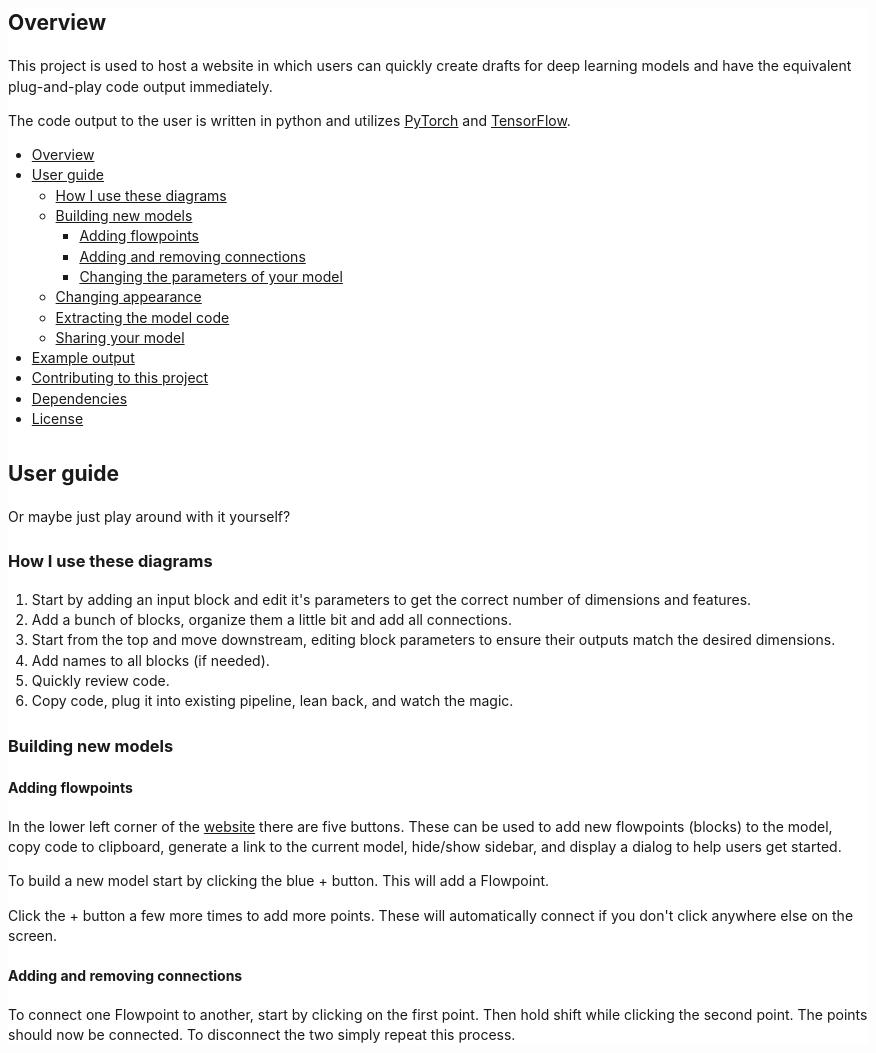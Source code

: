 ## Overview
This project is used to host a website in which users can quickly create drafts for deep learning models and have the equivalent plug-and-play code output immediately.

The code output to the user is written in python and utilizes [PyTorch](https://pytorch.org/) and [TensorFlow](https://www.tensorflow.org/alpha).

- [Overview](#overview)
- [User guide](#user-guide)
	- [How I use these diagrams](#how-i-use-these-diagrams)
	- [Building new models](#building-new-models)
		- [Adding flowpoints](#adding-flowpoints)
		- [Adding and removing connections](#adding-and-removing-connections)
		- [Changing the parameters of your model](#changing-the-parameters-of-your-model)
	- [Changing appearance](#changing-appearance)
	- [Extracting the model code](#extracting-the-model-code)
	- [Sharing your model](#sharing-your-model)
- [Example output](#example-output)
- [Contributing to this project](#contributing-to-this-project)
- [Dependencies](#dependencies)
- [License](#license)

## User guide

Or maybe just play around with it yourself?

### How I use these diagrams
1. Start by adding an input block and edit it's parameters to get the correct number of dimensions and features.
2. Add a bunch of blocks, organize them a little bit and add all connections.
3. Start from the top and move downstream, editing block parameters to ensure their outputs match the desired dimensions.
4. Add names to all blocks (if needed).
5. Quickly review code.
6. Copy code, plug it into existing pipeline, lean back, and watch the magic.


### Building new models

#### Adding flowpoints
In the lower left corner of the [website](https://mariusbrataas.github.io/flowpoints_ml/) there are five buttons. These can be used to add new flowpoints (blocks) to the model, copy code to clipboard, generate a link to the current model, hide/show sidebar, and display a dialog to help users get started.

To build a new model start by clicking the blue + button. This will add a Flowpoint.

Click the + button a few more times to add more points. These will automatically connect if you don't click anywhere else on the screen.


#### Adding and removing connections
To connect one Flowpoint to another, start by clicking on the first point. Then hold shift while clicking the second point. The points should now be connected. To disconnect the two simply repeat this process.

